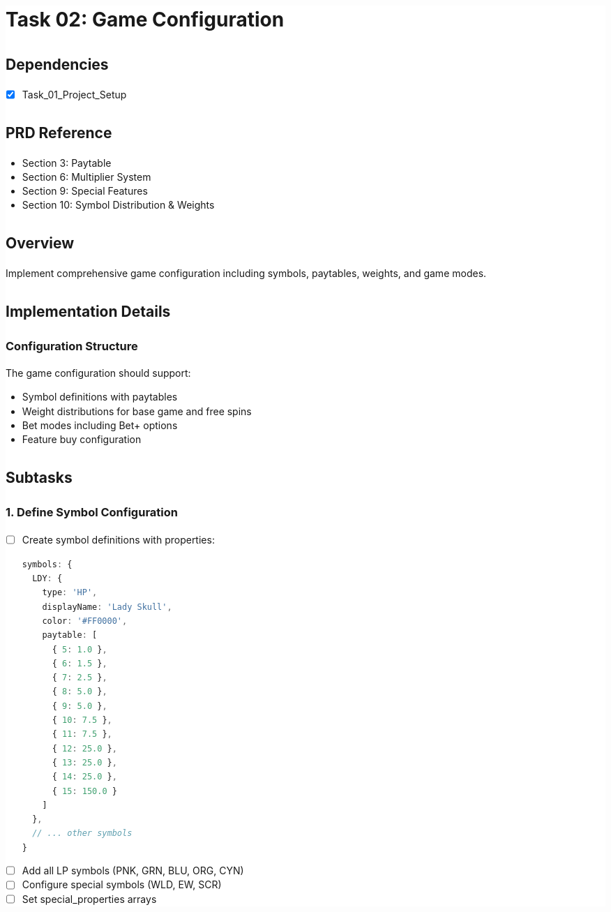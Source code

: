 # Task 02: Game Configuration

## Dependencies
- [x] Task_01_Project_Setup

## PRD Reference
- Section 3: Paytable
- Section 6: Multiplier System
- Section 9: Special Features
- Section 10: Symbol Distribution & Weights

## Overview
Implement comprehensive game configuration including symbols, paytables, weights, and game modes.

## Implementation Details

### Configuration Structure
The game configuration should support:
- Symbol definitions with paytables
- Weight distributions for base game and free spins
- Bet modes including Bet+ options
- Feature buy configuration

## Subtasks

### 1. Define Symbol Configuration
- [ ] Create symbol definitions with properties:
  ```typescript
  symbols: {
    LDY: {
      type: 'HP',
      displayName: 'Lady Skull',
      color: '#FF0000',
      paytable: [
        { 5: 1.0 },
        { 6: 1.5 },
        { 7: 2.5 },
        { 8: 5.0 },
        { 9: 5.0 },
        { 10: 7.5 },
        { 11: 7.5 },
        { 12: 25.0 },
        { 13: 25.0 },
        { 14: 25.0 },
        { 15: 150.0 }
      ]
    },
    // ... other symbols
  }
  ```
- [ ] Add all LP symbols (PNK, GRN, BLU, ORG, CYN)
- [ ] Configure special symbols (WLD, EW, SCR)
- [ ] Set special_properties arrays
